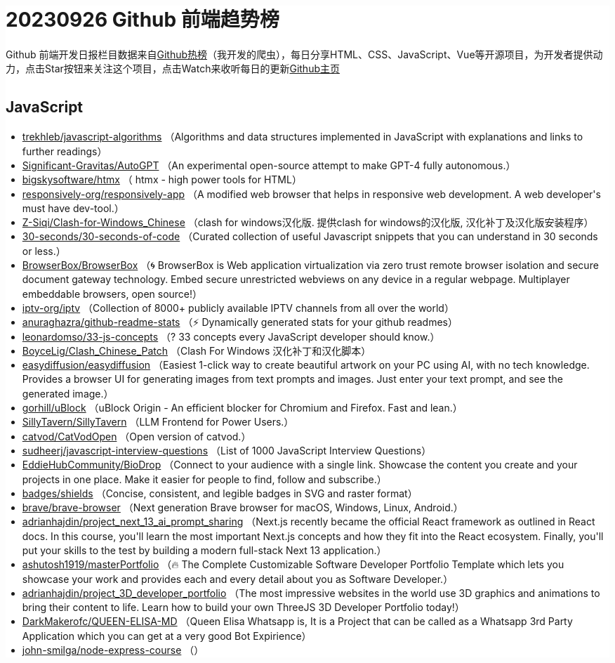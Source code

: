 # 20230926 Github 前端趋势榜

Github 前端开发日报栏目数据来自[Github热榜](https://github.qdkfweb.cn/)（我开发的爬虫），每日分享HTML、CSS、JavaScript、Vue等开源项目，为开发者提供动力，点击Star按钮来关注这个项目，点击Watch来收听每日的更新[Github主页](https://github.com/kujian/githubTrending)
## JavaScript

* [trekhleb/javascript-algorithms](https://github.com/trekhleb/javascript-algorithms) （Algorithms and data structures implemented in JavaScript with explanations and links to further readings）
* [Significant-Gravitas/AutoGPT](https://github.com/Significant-Gravitas/AutoGPT) （An experimental open-source attempt to make GPT-4 fully autonomous.）
* [bigskysoftware/htmx](https://github.com/bigskysoftware/htmx) （ htmx - high power tools for HTML）
* [responsively-org/responsively-app](https://github.com/responsively-org/responsively-app) （A modified web browser that helps in responsive web development. A web developer's must have dev-tool.）
* [Z-Siqi/Clash-for-Windows_Chinese](https://github.com/Z-Siqi/Clash-for-Windows_Chinese) （clash for windows汉化版. 提供clash for windows的汉化版, 汉化补丁及汉化版安装程序）
* [30-seconds/30-seconds-of-code](https://github.com/30-seconds/30-seconds-of-code) （Curated collection of useful Javascript snippets that you can understand in 30 seconds or less.）
* [BrowserBox/BrowserBox](https://github.com/BrowserBox/BrowserBox) （&#x1f300; BrowserBox is Web application virtualization via zero trust remote browser isolation and secure document gateway technology. Embed secure unrestricted webviews on any device in a regular webpage. Multiplayer embeddable browsers, open source!）
* [iptv-org/iptv](https://github.com/iptv-org/iptv) （Collection of 8000+ publicly available IPTV channels from all over the world）
* [anuraghazra/github-readme-stats](https://github.com/anuraghazra/github-readme-stats) （&#x26a1; Dynamically generated stats for your github readmes）
* [leonardomso/33-js-concepts](https://github.com/leonardomso/33-js-concepts) （? 33 concepts every JavaScript developer should know.）
* [BoyceLig/Clash_Chinese_Patch](https://github.com/BoyceLig/Clash_Chinese_Patch) （Clash For Windows 汉化补丁和汉化脚本）
* [easydiffusion/easydiffusion](https://github.com/easydiffusion/easydiffusion) （Easiest 1-click way to create beautiful artwork on your PC using AI, with no tech knowledge. Provides a browser UI for generating images from text prompts and images. Just enter your text prompt, and see the generated image.）
* [gorhill/uBlock](https://github.com/gorhill/uBlock) （uBlock Origin - An efficient blocker for Chromium and Firefox. Fast and lean.）
* [SillyTavern/SillyTavern](https://github.com/SillyTavern/SillyTavern) （LLM Frontend for Power Users.）
* [catvod/CatVodOpen](https://github.com/catvod/CatVodOpen) （Open version of catvod.）
* [sudheerj/javascript-interview-questions](https://github.com/sudheerj/javascript-interview-questions) （List of 1000 JavaScript Interview Questions）
* [EddieHubCommunity/BioDrop](https://github.com/EddieHubCommunity/BioDrop) （Connect to your audience with a single link. Showcase the content you create and your projects in one place. Make it easier for people to find, follow and subscribe.）
* [badges/shields](https://github.com/badges/shields) （Concise, consistent, and legible badges in SVG and raster format）
* [brave/brave-browser](https://github.com/brave/brave-browser) （Next generation Brave browser for macOS, Windows, Linux, Android.）
* [adrianhajdin/project_next_13_ai_prompt_sharing](https://github.com/adrianhajdin/project_next_13_ai_prompt_sharing) （Next.js recently became the official React framework as outlined in React docs. In this course, you'll learn the most important Next.js concepts and how they fit into the React ecosystem. Finally, you'll put your skills to the test by building a modern full-stack Next 13 application.）
* [ashutosh1919/masterPortfolio](https://github.com/ashutosh1919/masterPortfolio) （&#x1f525; The Complete Customizable Software Developer Portfolio Template which lets you showcase your work and provides each and every detail about you as Software Developer.）
* [adrianhajdin/project_3D_developer_portfolio](https://github.com/adrianhajdin/project_3D_developer_portfolio) （The most impressive websites in the world use 3D graphics and animations to bring their content to life. Learn how to build your own ThreeJS 3D Developer Portfolio today!）
* [DarkMakerofc/QUEEN-ELISA-MD](https://github.com/DarkMakerofc/QUEEN-ELISA-MD) （Queen Elisa Whatsapp is, It is a Project that can be called as a Whatsapp 3rd Party Application which you can get at a very good Bot Expirience）
* [john-smilga/node-express-course](https://github.com/john-smilga/node-express-course) （）